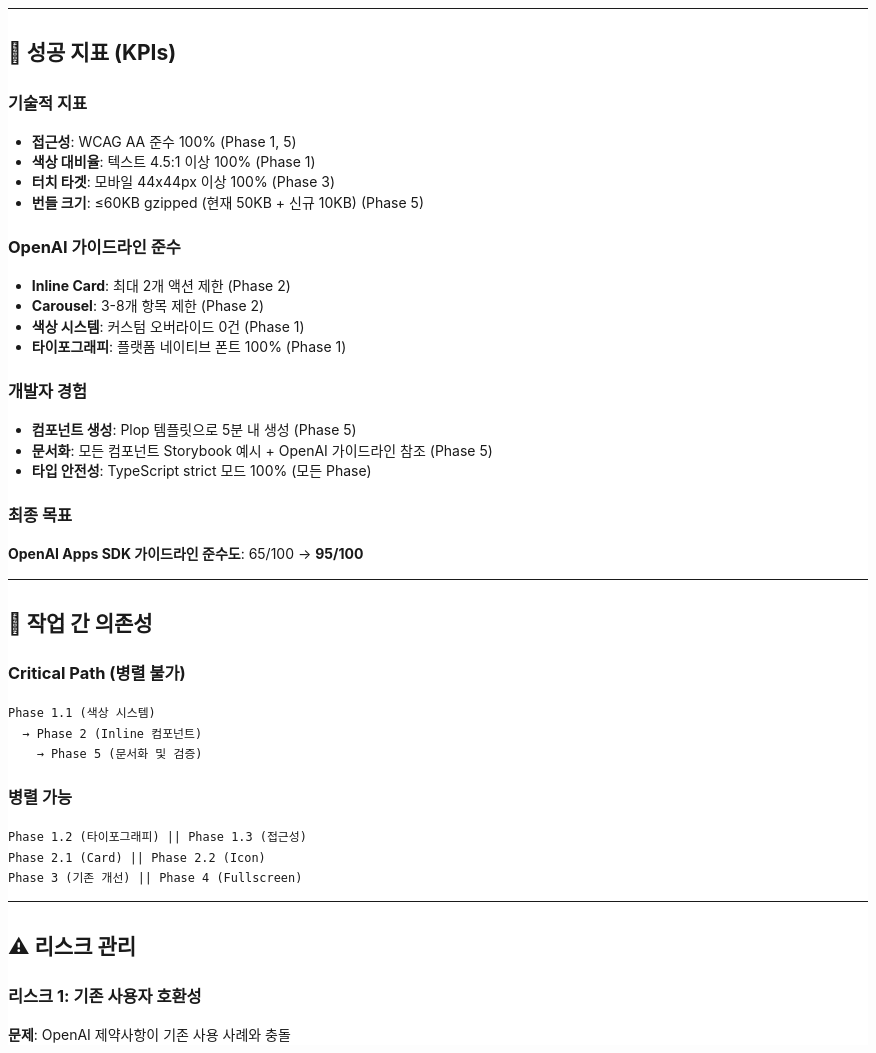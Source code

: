 
---

## 🎯 성공 지표 (KPIs)

### 기술적 지표
- **접근성**: WCAG AA 준수 100% (Phase 1, 5)
- **색상 대비율**: 텍스트 4.5:1 이상 100% (Phase 1)
- **터치 타겟**: 모바일 44x44px 이상 100% (Phase 3)
- **번들 크기**: ≤60KB gzipped (현재 50KB + 신규 10KB) (Phase 5)

### OpenAI 가이드라인 준수
- **Inline Card**: 최대 2개 액션 제한 (Phase 2)
- **Carousel**: 3-8개 항목 제한 (Phase 2)
- **색상 시스템**: 커스텀 오버라이드 0건 (Phase 1)
- **타이포그래피**: 플랫폼 네이티브 폰트 100% (Phase 1)

### 개발자 경험
- **컴포넌트 생성**: Plop 템플릿으로 5분 내 생성 (Phase 5)
- **문서화**: 모든 컴포넌트 Storybook 예시 + OpenAI 가이드라인 참조 (Phase 5)
- **타입 안전성**: TypeScript strict 모드 100% (모든 Phase)

### 최종 목표
**OpenAI Apps SDK 가이드라인 준수도**: 65/100 → **95/100**

---

## 🔗 작업 간 의존성

### Critical Path (병렬 불가)
```
Phase 1.1 (색상 시스템)
  → Phase 2 (Inline 컴포넌트)
    → Phase 5 (문서화 및 검증)
```

### 병렬 가능
```
Phase 1.2 (타이포그래피) || Phase 1.3 (접근성)
Phase 2.1 (Card) || Phase 2.2 (Icon)
Phase 3 (기존 개선) || Phase 4 (Fullscreen)
```

---

## ⚠️ 리스크 관리

### 리스크 1: 기존 사용자 호환성
**문제**: OpenAI 제약사항이 기존 사용 사례와 충돌
